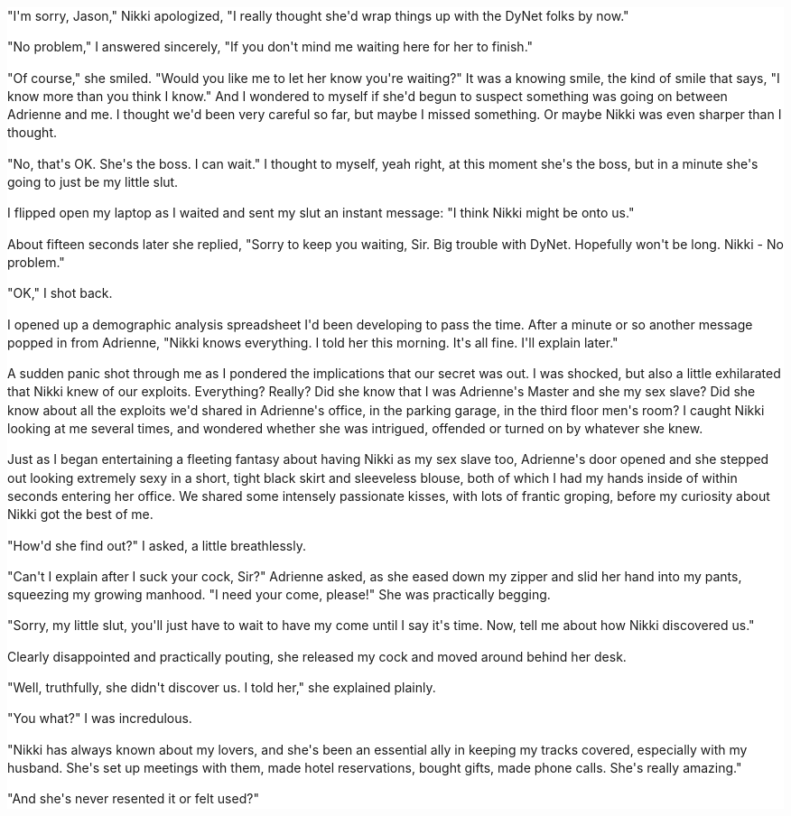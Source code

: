 "I'm sorry, Jason," Nikki apologized, "I really thought she'd wrap things up with the DyNet folks by now." 

"No problem," I answered sincerely, "If you don't mind me waiting here for her to finish." 

"Of course," she smiled. "Would you like me to let her know you're waiting?" It was a knowing smile, the kind of smile that says, "I know more than you think I know." And I wondered to myself if she'd begun to suspect something was going on between Adrienne and me. I thought we'd been very careful so far, but maybe I missed something. Or maybe Nikki was even sharper than I thought. 

"No, that's OK. She's the boss. I can wait." I thought to myself, yeah right, at this moment she's the boss, but in a minute she's going to just be my little slut. 

I flipped open my laptop as I waited and sent my slut an instant message: "I think Nikki might be onto us." 

About fifteen seconds later she replied, "Sorry to keep you waiting, Sir. Big trouble with DyNet. Hopefully won't be long. Nikki - No problem." 

"OK," I shot back. 

I opened up a demographic analysis spreadsheet I'd been developing to pass the time. After a minute or so another message popped in from Adrienne, "Nikki knows everything. I told her this morning. It's all fine. I'll explain later." 

A sudden panic shot through me as I pondered the implications that our secret was out. I was shocked, but also a little exhilarated that Nikki knew of our exploits. Everything? Really? Did she know that I was Adrienne's Master and she my sex slave? Did she know about all the exploits we'd shared in Adrienne's office, in the parking garage, in the third floor men's room? I caught Nikki looking at me several times, and wondered whether she was intrigued, offended or turned on by whatever she knew. 

Just as I began entertaining a fleeting fantasy about having Nikki as my sex slave too, Adrienne's door opened and she stepped out looking extremely sexy in a short, tight black skirt and sleeveless blouse, both of which I had my hands inside of within seconds entering her office. We shared some intensely passionate kisses, with lots of frantic groping, before my curiosity about Nikki got the best of me. 

"How'd she find out?" I asked, a little breathlessly. 

"Can't I explain after I suck your cock, Sir?" Adrienne asked, as she eased down my zipper and slid her hand into my pants, squeezing my growing manhood. "I need your come, please!" She was practically begging. 

"Sorry, my little slut, you'll just have to wait to have my come until I say it's time. Now, tell me about how Nikki discovered us." 

Clearly disappointed and practically pouting, she released my cock and moved around behind her desk. 

"Well, truthfully, she didn't discover us. I told her," she explained plainly. 

"You what?" I was incredulous. 

"Nikki has always known about my lovers, and she's been an essential ally in keeping my tracks covered, especially with my husband. She's set up meetings with them, made hotel reservations, bought gifts, made phone calls. She's really amazing." 

"And she's never resented it or felt used?" 
